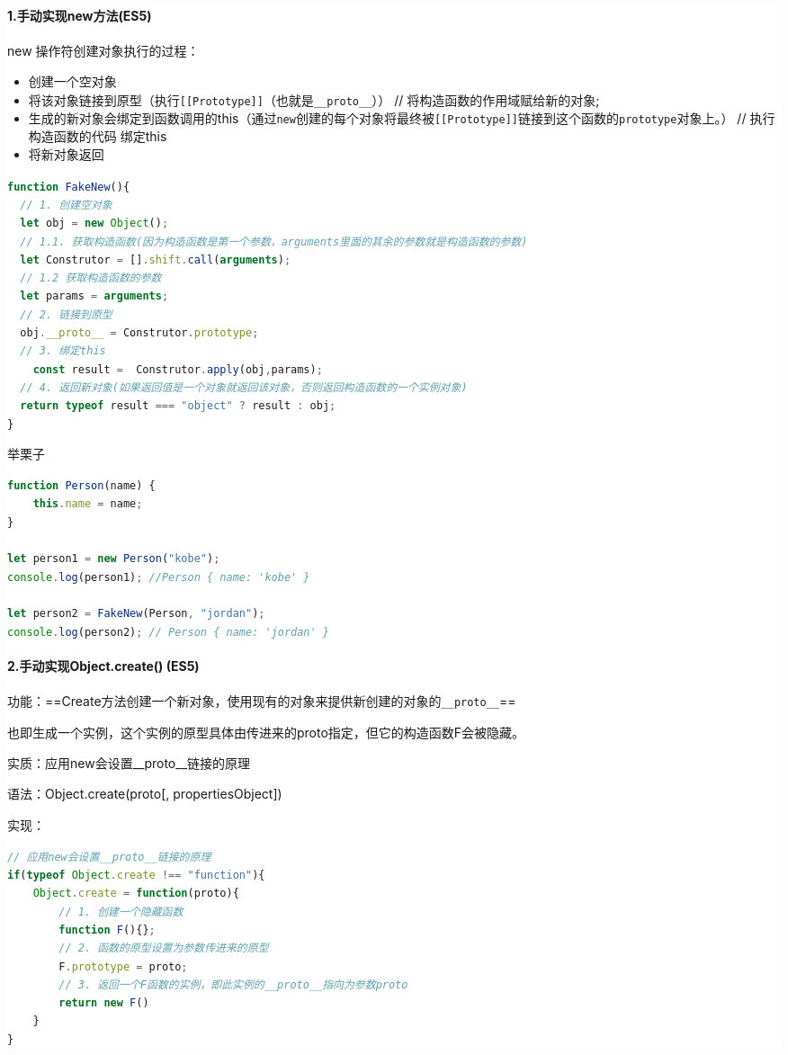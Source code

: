 #### 1.手动实现new方法(ES5)

new 操作符创建对象执行的过程：

- 创建一个空对象
- 将该对象链接到原型（执行`[[Prototype]]`（也就是`__proto__`）） // 将构造函数的作用域赋给新的对象; 
- 生成的新对象会绑定到函数调用的this（通过`new`创建的每个对象将最终被`[[Prototype]]`链接到这个函数的`prototype`对象上。）     // 执行构造函数的代码 绑定this
- 将新对象返回

```js
function FakeNew(){
  // 1. 创建空对象
  let obj = new Object();
  // 1.1. 获取构造函数(因为构造函数是第一个参数，arguments里面的其余的参数就是构造函数的参数)
  let Construtor = [].shift.call(arguments);
  // 1.2 获取构造函数的参数
  let params = arguments;
  // 2. 链接到原型
  obj.__proto__ = Construtor.prototype;
  // 3. 绑定this
 	const result =  Construtor.apply(obj,params);
  // 4. 返回新对象(如果返回值是一个对象就返回该对象，否则返回构造函数的一个实例对象)
  return typeof result === "object" ? result : obj;
}
```

举栗子

```js
function Person(name) {
    this.name = name;
}

let person1 = new Person("kobe");
console.log(person1); //Person { name: 'kobe' }

let person2 = FakeNew(Person, "jordan");
console.log(person2); // Person { name: 'jordan' }
```

#### 2.手动实现Object.create() (ES5)

功能：==Create方法创建一个新对象，使用现有的对象来提供新创建的对象的`__proto__`==

​		也即生成一个实例，这个实例的原型具体由传进来的proto指定，但它的构造函数F会被隐藏。

实质：应用new会设置__proto__链接的原理

语法：Object.create(proto[, propertiesObject])

实现：

```js
// 应用new会设置__proto__链接的原理
if(typeof Object.create !== "function"){
    Object.create = function(proto){
        // 1. 创建一个隐藏函数
        function F(){};
        // 2. 函数的原型设置为参数传进来的原型
        F.prototype = proto;
        // 3. 返回一个F函数的实例，即此实例的__proto__指向为参数proto
        return new F()
    }
}
```
